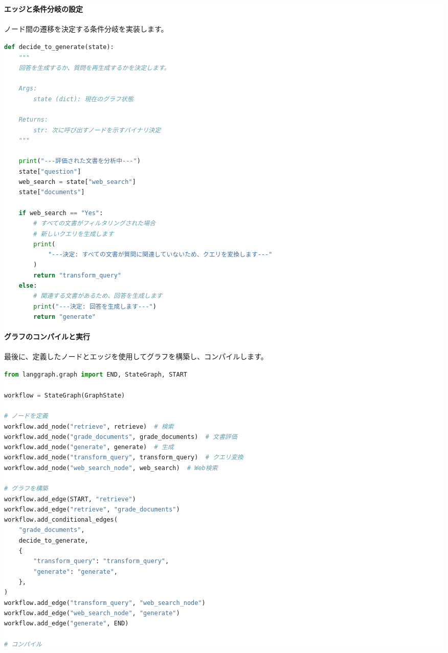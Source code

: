 #### エッジと条件分岐の設定

ノード間の遷移を決定する条件分岐を実装します。

```python
def decide_to_generate(state):
    """
    回答を生成するか、質問を再生成するかを決定します。

    Args:
        state (dict): 現在のグラフ状態

    Returns:
        str: 次に呼び出すノードを示すバイナリ決定
    """

    print("---評価された文書を分析中---")
    state["question"]
    web_search = state["web_search"]
    state["documents"]

    if web_search == "Yes":
        # すべての文書がフィルタリングされた場合
        # 新しいクエリを生成します
        print(
            "---決定: すべての文書が質問に関連していないため、クエリを変換します---"
        )
        return "transform_query"
    else:
        # 関連する文書があるため、回答を生成します
        print("---決定: 回答を生成します---")
        return "generate"
```

#### グラフのコンパイルと実行

最後に、定義したノードとエッジを使用してグラフを構築し、コンパイルします。

```python
from langgraph.graph import END, StateGraph, START

workflow = StateGraph(GraphState)

# ノードを定義
workflow.add_node("retrieve", retrieve)  # 検索
workflow.add_node("grade_documents", grade_documents)  # 文書評価
workflow.add_node("generate", generate)  # 生成
workflow.add_node("transform_query", transform_query)  # クエリ変換
workflow.add_node("web_search_node", web_search)  # Web検索

# グラフを構築
workflow.add_edge(START, "retrieve")
workflow.add_edge("retrieve", "grade_documents")
workflow.add_conditional_edges(
    "grade_documents",
    decide_to_generate,
    {
        "transform_query": "transform_query",
        "generate": "generate",
    },
)
workflow.add_edge("transform_query", "web_search_node")
workflow.add_edge("web_search_node", "generate")
workflow.add_edge("generate", END)

# コンパイル
```